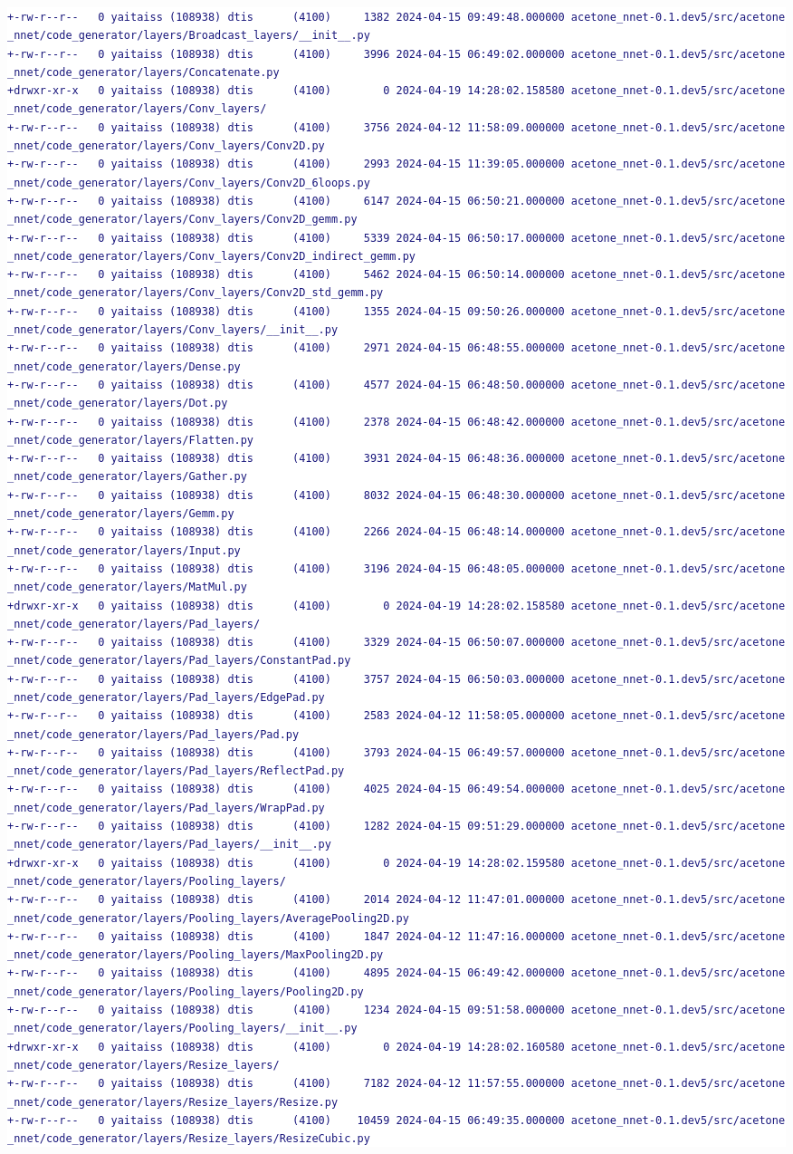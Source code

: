 ```diff
+-rw-r--r--   0 yaitaiss (108938) dtis      (4100)     1382 2024-04-15 09:49:48.000000 acetone_nnet-0.1.dev5/src/acetone_nnet/code_generator/layers/Broadcast_layers/__init__.py
+-rw-r--r--   0 yaitaiss (108938) dtis      (4100)     3996 2024-04-15 06:49:02.000000 acetone_nnet-0.1.dev5/src/acetone_nnet/code_generator/layers/Concatenate.py
+drwxr-xr-x   0 yaitaiss (108938) dtis      (4100)        0 2024-04-19 14:28:02.158580 acetone_nnet-0.1.dev5/src/acetone_nnet/code_generator/layers/Conv_layers/
+-rw-r--r--   0 yaitaiss (108938) dtis      (4100)     3756 2024-04-12 11:58:09.000000 acetone_nnet-0.1.dev5/src/acetone_nnet/code_generator/layers/Conv_layers/Conv2D.py
+-rw-r--r--   0 yaitaiss (108938) dtis      (4100)     2993 2024-04-15 11:39:05.000000 acetone_nnet-0.1.dev5/src/acetone_nnet/code_generator/layers/Conv_layers/Conv2D_6loops.py
+-rw-r--r--   0 yaitaiss (108938) dtis      (4100)     6147 2024-04-15 06:50:21.000000 acetone_nnet-0.1.dev5/src/acetone_nnet/code_generator/layers/Conv_layers/Conv2D_gemm.py
+-rw-r--r--   0 yaitaiss (108938) dtis      (4100)     5339 2024-04-15 06:50:17.000000 acetone_nnet-0.1.dev5/src/acetone_nnet/code_generator/layers/Conv_layers/Conv2D_indirect_gemm.py
+-rw-r--r--   0 yaitaiss (108938) dtis      (4100)     5462 2024-04-15 06:50:14.000000 acetone_nnet-0.1.dev5/src/acetone_nnet/code_generator/layers/Conv_layers/Conv2D_std_gemm.py
+-rw-r--r--   0 yaitaiss (108938) dtis      (4100)     1355 2024-04-15 09:50:26.000000 acetone_nnet-0.1.dev5/src/acetone_nnet/code_generator/layers/Conv_layers/__init__.py
+-rw-r--r--   0 yaitaiss (108938) dtis      (4100)     2971 2024-04-15 06:48:55.000000 acetone_nnet-0.1.dev5/src/acetone_nnet/code_generator/layers/Dense.py
+-rw-r--r--   0 yaitaiss (108938) dtis      (4100)     4577 2024-04-15 06:48:50.000000 acetone_nnet-0.1.dev5/src/acetone_nnet/code_generator/layers/Dot.py
+-rw-r--r--   0 yaitaiss (108938) dtis      (4100)     2378 2024-04-15 06:48:42.000000 acetone_nnet-0.1.dev5/src/acetone_nnet/code_generator/layers/Flatten.py
+-rw-r--r--   0 yaitaiss (108938) dtis      (4100)     3931 2024-04-15 06:48:36.000000 acetone_nnet-0.1.dev5/src/acetone_nnet/code_generator/layers/Gather.py
+-rw-r--r--   0 yaitaiss (108938) dtis      (4100)     8032 2024-04-15 06:48:30.000000 acetone_nnet-0.1.dev5/src/acetone_nnet/code_generator/layers/Gemm.py
+-rw-r--r--   0 yaitaiss (108938) dtis      (4100)     2266 2024-04-15 06:48:14.000000 acetone_nnet-0.1.dev5/src/acetone_nnet/code_generator/layers/Input.py
+-rw-r--r--   0 yaitaiss (108938) dtis      (4100)     3196 2024-04-15 06:48:05.000000 acetone_nnet-0.1.dev5/src/acetone_nnet/code_generator/layers/MatMul.py
+drwxr-xr-x   0 yaitaiss (108938) dtis      (4100)        0 2024-04-19 14:28:02.158580 acetone_nnet-0.1.dev5/src/acetone_nnet/code_generator/layers/Pad_layers/
+-rw-r--r--   0 yaitaiss (108938) dtis      (4100)     3329 2024-04-15 06:50:07.000000 acetone_nnet-0.1.dev5/src/acetone_nnet/code_generator/layers/Pad_layers/ConstantPad.py
+-rw-r--r--   0 yaitaiss (108938) dtis      (4100)     3757 2024-04-15 06:50:03.000000 acetone_nnet-0.1.dev5/src/acetone_nnet/code_generator/layers/Pad_layers/EdgePad.py
+-rw-r--r--   0 yaitaiss (108938) dtis      (4100)     2583 2024-04-12 11:58:05.000000 acetone_nnet-0.1.dev5/src/acetone_nnet/code_generator/layers/Pad_layers/Pad.py
+-rw-r--r--   0 yaitaiss (108938) dtis      (4100)     3793 2024-04-15 06:49:57.000000 acetone_nnet-0.1.dev5/src/acetone_nnet/code_generator/layers/Pad_layers/ReflectPad.py
+-rw-r--r--   0 yaitaiss (108938) dtis      (4100)     4025 2024-04-15 06:49:54.000000 acetone_nnet-0.1.dev5/src/acetone_nnet/code_generator/layers/Pad_layers/WrapPad.py
+-rw-r--r--   0 yaitaiss (108938) dtis      (4100)     1282 2024-04-15 09:51:29.000000 acetone_nnet-0.1.dev5/src/acetone_nnet/code_generator/layers/Pad_layers/__init__.py
+drwxr-xr-x   0 yaitaiss (108938) dtis      (4100)        0 2024-04-19 14:28:02.159580 acetone_nnet-0.1.dev5/src/acetone_nnet/code_generator/layers/Pooling_layers/
+-rw-r--r--   0 yaitaiss (108938) dtis      (4100)     2014 2024-04-12 11:47:01.000000 acetone_nnet-0.1.dev5/src/acetone_nnet/code_generator/layers/Pooling_layers/AveragePooling2D.py
+-rw-r--r--   0 yaitaiss (108938) dtis      (4100)     1847 2024-04-12 11:47:16.000000 acetone_nnet-0.1.dev5/src/acetone_nnet/code_generator/layers/Pooling_layers/MaxPooling2D.py
+-rw-r--r--   0 yaitaiss (108938) dtis      (4100)     4895 2024-04-15 06:49:42.000000 acetone_nnet-0.1.dev5/src/acetone_nnet/code_generator/layers/Pooling_layers/Pooling2D.py
+-rw-r--r--   0 yaitaiss (108938) dtis      (4100)     1234 2024-04-15 09:51:58.000000 acetone_nnet-0.1.dev5/src/acetone_nnet/code_generator/layers/Pooling_layers/__init__.py
+drwxr-xr-x   0 yaitaiss (108938) dtis      (4100)        0 2024-04-19 14:28:02.160580 acetone_nnet-0.1.dev5/src/acetone_nnet/code_generator/layers/Resize_layers/
+-rw-r--r--   0 yaitaiss (108938) dtis      (4100)     7182 2024-04-12 11:57:55.000000 acetone_nnet-0.1.dev5/src/acetone_nnet/code_generator/layers/Resize_layers/Resize.py
+-rw-r--r--   0 yaitaiss (108938) dtis      (4100)    10459 2024-04-15 06:49:35.000000 acetone_nnet-0.1.dev5/src/acetone_nnet/code_generator/layers/Resize_layers/ResizeCubic.py
```